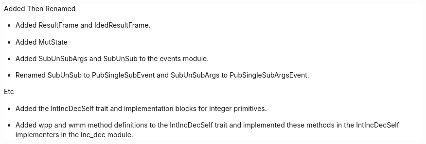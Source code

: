 

Added Then Renamed

- Added ResultFrame and IdedResultFrame.

- Added MutState

- Added SubUnSubArgs and SubUnSub to the events module.

- Renamed SubUnSub to PubSingleSubEvent and SubUnSubArgs to PubSingleSubArgsEvent.



Etc

- Added the IntIncDecSelf trait and implementation blocks for integer primitives.

- Added wpp and wmm method definitions to the IntIncDecSelf trait and implemented these methods in the IntIncDecSelf implementers in the inc_dec module.


